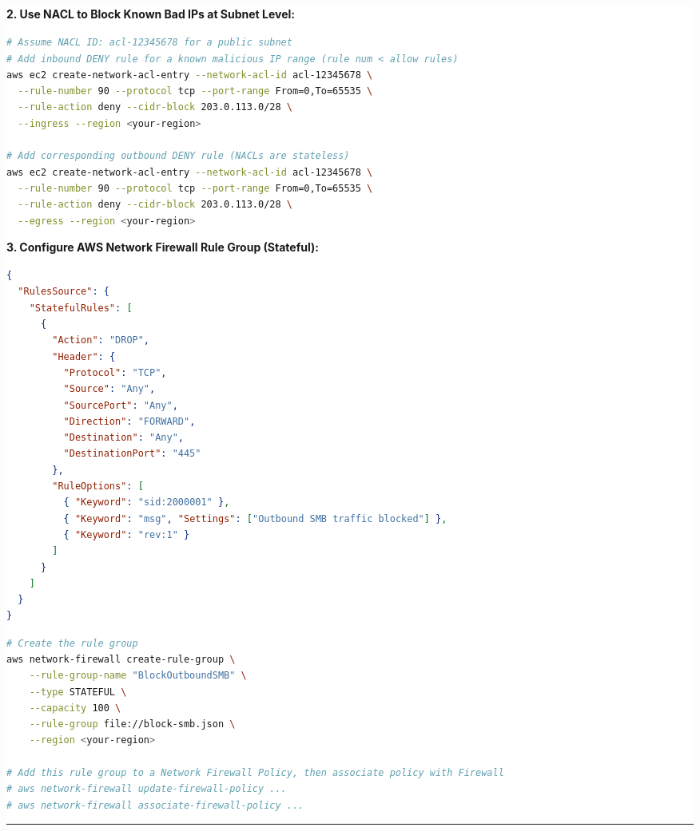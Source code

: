 **2. Use NACL to Block Known Bad IPs at Subnet Level:**
```bash
# Assume NACL ID: acl-12345678 for a public subnet
# Add inbound DENY rule for a known malicious IP range (rule num < allow rules)
aws ec2 create-network-acl-entry --network-acl-id acl-12345678 \
  --rule-number 90 --protocol tcp --port-range From=0,To=65535 \
  --rule-action deny --cidr-block 203.0.113.0/28 \
  --ingress --region <your-region>

# Add corresponding outbound DENY rule (NACLs are stateless)
aws ec2 create-network-acl-entry --network-acl-id acl-12345678 \
  --rule-number 90 --protocol tcp --port-range From=0,To=65535 \
  --rule-action deny --cidr-block 203.0.113.0/28 \
  --egress --region <your-region>
```

**3. Configure AWS Network Firewall Rule Group (Stateful):**
```json
{
  "RulesSource": {
    "StatefulRules": [
      {
        "Action": "DROP",
        "Header": {
          "Protocol": "TCP",
          "Source": "Any",
          "SourcePort": "Any",
          "Direction": "FORWARD",
          "Destination": "Any",
          "DestinationPort": "445" 
        },
        "RuleOptions": [
          { "Keyword": "sid:2000001" },
          { "Keyword": "msg", "Settings": ["Outbound SMB traffic blocked"] },
          { "Keyword": "rev:1" }
        ]
      }
    ]
  }
}
```
```bash
# Create the rule group
aws network-firewall create-rule-group \
    --rule-group-name "BlockOutboundSMB" \
    --type STATEFUL \
    --capacity 100 \
    --rule-group file://block-smb.json \
    --region <your-region>

# Add this rule group to a Network Firewall Policy, then associate policy with Firewall
# aws network-firewall update-firewall-policy ...
# aws network-firewall associate-firewall-policy ...
```

---